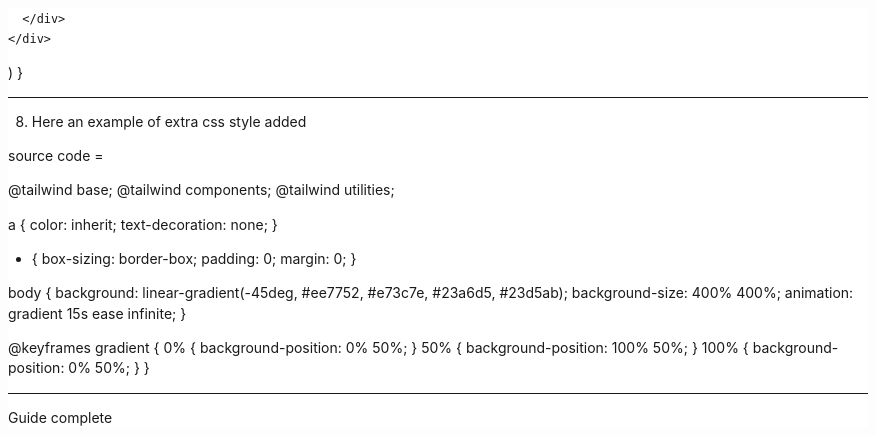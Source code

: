       </div>
    </div>
  )
}
<hr/>

8. Here an example of extra css style added 

source code =

@tailwind base;
@tailwind components;
@tailwind utilities;

a {
  color: inherit;
  text-decoration: none;
}

* {
  box-sizing: border-box;
  padding: 0;
  margin: 0;
}

body {
  background: linear-gradient(-45deg, #ee7752, #e73c7e, #23a6d5, #23d5ab);
  background-size: 400% 400%;
  animation: gradient 15s ease infinite;
}

@keyframes gradient {
  0% {
    background-position: 0% 50%;
  }
  50% {
    background-position: 100% 50%;
  }
  100% {
    background-position: 0% 50%;
  }
}
<hr/>

Guide complete
